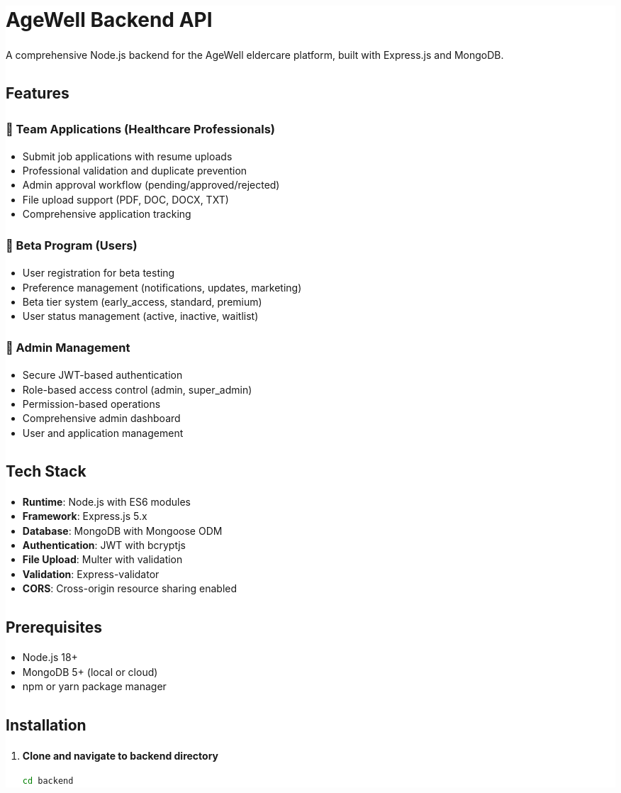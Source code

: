 # AgeWell Backend API

A comprehensive Node.js backend for the AgeWell eldercare platform, built with Express.js and MongoDB.

## Features

### 🏥 Team Applications (Healthcare Professionals)
- Submit job applications with resume uploads
- Professional validation and duplicate prevention
- Admin approval workflow (pending/approved/rejected)
- File upload support (PDF, DOC, DOCX, TXT)
- Comprehensive application tracking

### 🚀 Beta Program (Users)
- User registration for beta testing
- Preference management (notifications, updates, marketing)
- Beta tier system (early_access, standard, premium)
- User status management (active, inactive, waitlist)

### 🔐 Admin Management
- Secure JWT-based authentication
- Role-based access control (admin, super_admin)
- Permission-based operations
- Comprehensive admin dashboard
- User and application management

## Tech Stack

- **Runtime**: Node.js with ES6 modules
- **Framework**: Express.js 5.x
- **Database**: MongoDB with Mongoose ODM
- **Authentication**: JWT with bcryptjs
- **File Upload**: Multer with validation
- **Validation**: Express-validator
- **CORS**: Cross-origin resource sharing enabled

## Prerequisites

- Node.js 18+ 
- MongoDB 5+ (local or cloud)
- npm or yarn package manager

## Installation

1. **Clone and navigate to backend directory**
   ```bash
   cd backend
   ```
